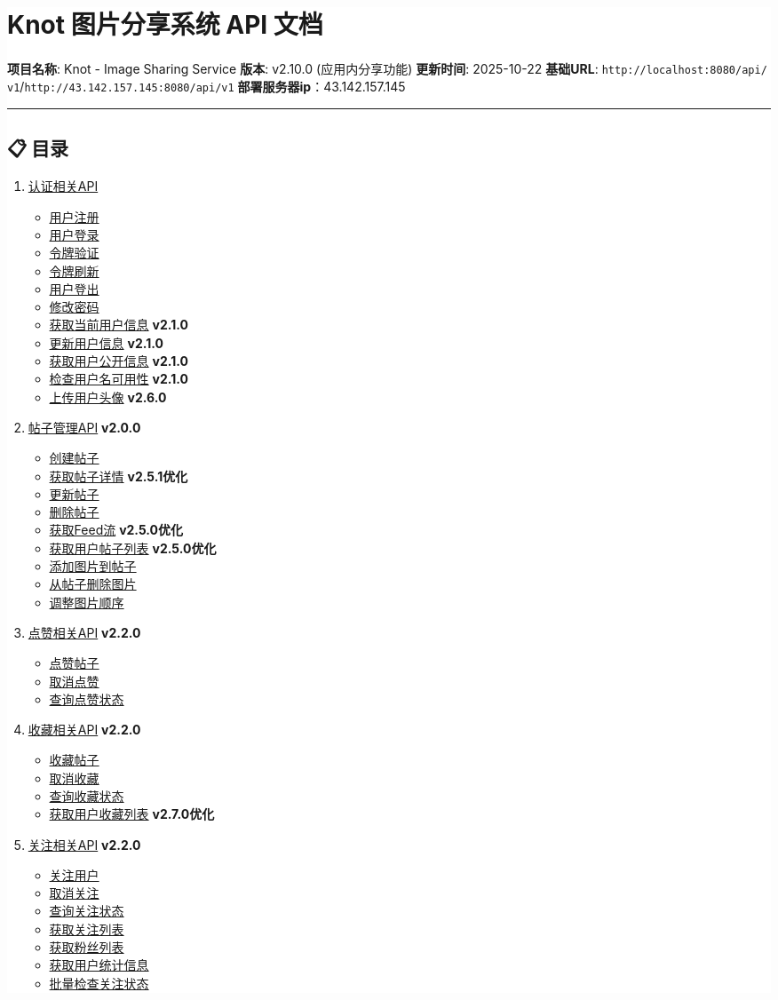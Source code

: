 # Knot 图片分享系统 API 文档

**项目名称**: Knot - Image Sharing Service
**版本**: v2.10.0 (应用内分享功能)
**更新时间**: 2025-10-22
**基础URL**: `http://localhost:8080/api/v1`/`http://43.142.157.145:8080/api/v1`
**部署服务器ip**：43.142.157.145

---

## 📋 目录

1. [认证相关API](#认证相关api)
   - [用户注册](#1-用户注册)
   - [用户登录](#2-用户登录)
   - [令牌验证](#3-令牌验证)
   - [令牌刷新](#4-令牌刷新)
   - [用户登出](#5-用户登出)
   - [修改密码](#6-修改密码)
   - [获取当前用户信息](#7-获取当前用户信息) **v2.1.0**
   - [更新用户信息](#8-更新用户信息) **v2.1.0**
   - [获取用户公开信息](#9-获取用户公开信息) **v2.1.0**
   - [检查用户名可用性](#10-检查用户名可用性) **v2.1.0**
   - [上传用户头像](#11-上传用户头像) **v2.6.0**

2. [帖子管理API](#帖子管理api) **v2.0.0**
   - [创建帖子](#1-创建帖子)
   - [获取帖子详情](#2-获取帖子详情) **v2.5.1优化**
   - [更新帖子](#3-更新帖子)
   - [删除帖子](#4-删除帖子)
   - [获取Feed流](#5-获取feed流) **v2.5.0优化**
   - [获取用户帖子列表](#6-获取用户帖子列表) **v2.5.0优化**
   - [添加图片到帖子](#7-添加图片到帖子)
   - [从帖子删除图片](#8-从帖子删除图片)
   - [调整图片顺序](#9-调整图片顺序)

3. [点赞相关API](#点赞相关api) **v2.2.0**
   - [点赞帖子](#1-点赞帖子)
   - [取消点赞](#2-取消点赞)
   - [查询点赞状态](#3-查询点赞状态)

4. [收藏相关API](#收藏相关api) **v2.2.0**
   - [收藏帖子](#1-收藏帖子)
   - [取消收藏](#2-取消收藏)
   - [查询收藏状态](#3-查询收藏状态)
   - [获取用户收藏列表](#4-获取用户收藏列表) **v2.7.0优化**

5. [关注相关API](#关注相关api) **v2.2.0**
   - [关注用户](#1-关注用户)
   - [取消关注](#2-取消关注)
   - [查询关注状态](#3-查询关注状态)
   - [获取关注列表](#4-获取关注列表)
   - [获取粉丝列表](#5-获取粉丝列表)
   - [获取用户统计信息](#6-获取用户统计信息)
   - [批量检查关注状态](#7-批量检查关注状态)

